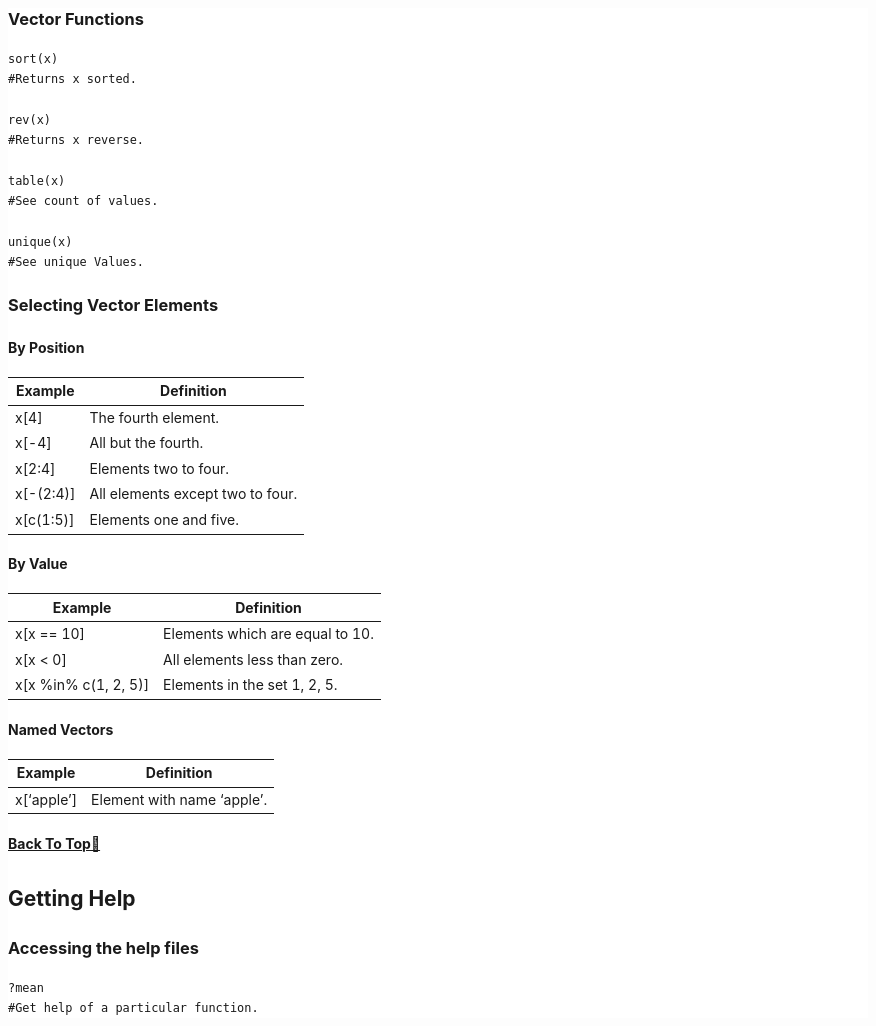 ### Vector Functions

    sort(x)
    #Returns x sorted.
	    
    rev(x)
    #Returns x reverse.

    table(x)
    #See count of values.

    unique(x)
    #See unique Values.


### Selecting Vector Elements

#### By Position

|Example  |Definition  |
|--|--|
|  x[4]|The fourth element.  |
|  x[-4]|All but the fourth.  |
|  x[2:4]|Elements two to four.  |
|  x[-(2:4)]|All elements except two to four.  |
|  x[c(1:5)]|Elements one and five.  |


#### By Value

|Example  |Definition  |
|--|--|
|  x[x == 10]|Elements which are equal to 10.  |
|  x[x < 0]|All elements less than zero.  |
| x[x %in% c(1, 2, 5)]|Elements in the set 1, 2, 5.  |

#### Named Vectors

|Example  |Definition  |
|--|--|
| x[‘apple’]|Element with name ‘apple’.|

#### [Back To Top🔼](#table-of-contents)

## Getting Help

### Accessing the help files
	?mean 
	#Get help of a particular function. 
	